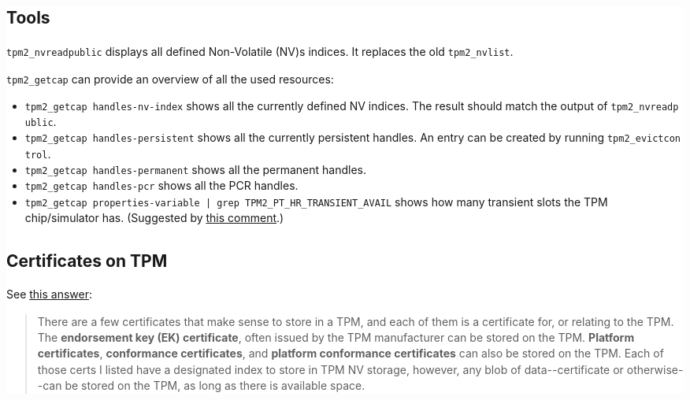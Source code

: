 ## Tools

`tpm2_nvreadpublic` displays all defined Non-Volatile (NV)s indices. It replaces the old `tpm2_nvlist`.

`tpm2_getcap` can provide an overview of all the used resources:
- `tpm2_getcap handles-nv-index` shows all the currently defined NV indices. The result should match the output of `tpm2_nvreadpublic`.
- `tpm2_getcap handles-persistent` shows all the currently persistent handles. An entry can be created by running `tpm2_evictcontrol`.
- `tpm2_getcap handles-permanent` shows all the permanent handles.
- `tpm2_getcap handles-pcr` shows all the PCR handles.
- `tpm2_getcap properties-variable | grep TPM2_PT_HR_TRANSIENT_AVAIL` shows how many transient slots the TPM chip/simulator has. (Suggested by [this comment](https://github.com/tpm2-software/tpm2-tools/issues/1853#issuecomment-572187274).)

## Certificates on TPM

See [this answer](https://security.stackexchange.com/a/162771/80050):

> There are a few certificates that make sense to store in a TPM, and each of them is a certificate for, or relating to the TPM. The **endorsement key (EK) certificate**, often issued by the TPM manufacturer can be stored on the TPM. **Platform certificates**, **conformance certificates**, and **platform conformance certificates** can also be stored on the TPM. Each of those certs I listed have a designated index to store in TPM NV storage, however, any blob of data--certificate or otherwise--can be stored on the TPM, as long as there is available space.
